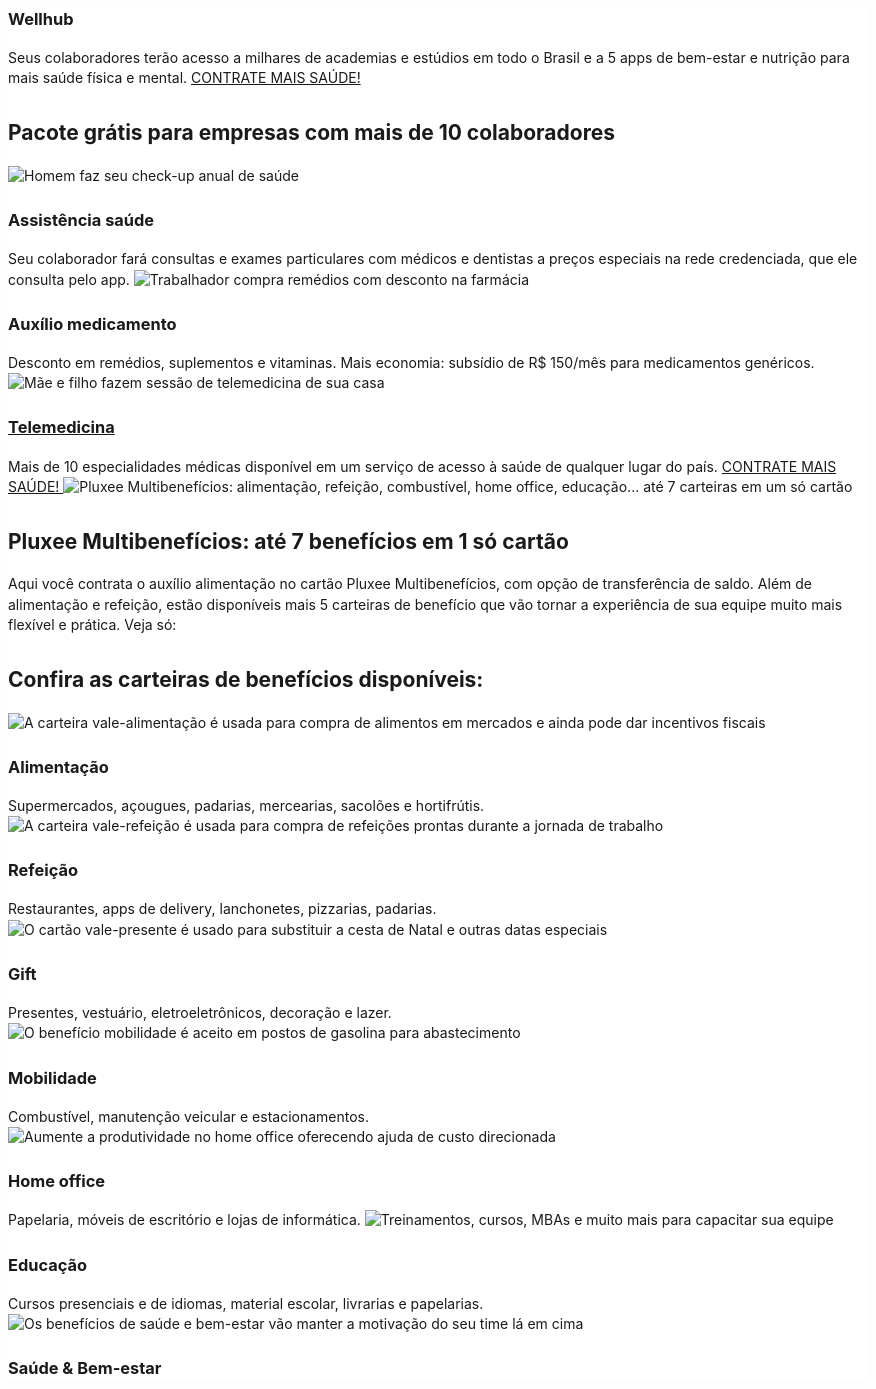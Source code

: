 ###  Wellhub 
Seus colaboradores terão acesso a milhares de academias e estúdios em todo o Brasil e a 5 apps de bem-estar e nutrição para mais saúde física e mental.
[ CONTRATE MAIS SAÚDE! ](https://www.pluxee.com.br/ofertas-marco-2025/#form)
##  Pacote grátis para empresas com mais de 10 colaboradores 
![Homem faz seu check-up anual de saúde](https://www.pluxee.com.br/sites/g/files/jclxxe291/files/styles/plx_cards_main_products/public/2025-02/assistencia-saude%20%281%29.jpg.webp?itok=ZhSr6dvn)
###  Assistência saúde 
Seu colaborador fará consultas e exames particulares com médicos e dentistas a preços especiais na rede credenciada, que ele consulta pelo app.
![Trabalhador compra remédios com desconto na farmácia](https://www.pluxee.com.br/sites/g/files/jclxxe291/files/styles/plx_cards_main_products/public/2024-12/auxilio-medicamento.jpg.webp?itok=eTK_osoG)
###  Auxílio medicamento 
Desconto em remédios, suplementos e vitaminas. Mais economia: subsídio de R$ 150/mês para medicamentos genéricos.
![Mãe e filho fazem sessão de telemedicina de sua casa](https://www.pluxee.com.br/sites/g/files/jclxxe291/files/styles/plx_cards_main_products/public/2024-11/telemedicina-com-desconto.jpg.webp?itok=KUVinb2m)
###  [ Telemedicina ](https://www.pluxee.com.br/ofertas-marco-2025/)
Mais de 10 especialidades médicas disponível em um serviço de acesso à saúde de qualquer lugar do país. 
[ CONTRATE MAIS SAÚDE! ](https://www.pluxee.com.br/ofertas-marco-2025/#form)
![Pluxee Multibenefícios: alimentação, refeição, combustível, home office, educação... até 7 carteiras em um só cartão](https://www.pluxee.com.br/sites/g/files/jclxxe291/files/styles/plx_block_text_image/public/2023-11/teste.webp?h=7347ad0e&itok=qT9gSXLp)
##  Pluxee Multibenefícios: até 7 benefícios em 1 só cartão 
Aqui você contrata o auxílio alimentação no cartão Pluxee Multibenefícios, com opção de transferência de saldo. Além de alimentação e refeição, estão disponíveis mais 5 carteiras de benefício que vão tornar a experiência de sua equipe muito mais flexível e prática. Veja só:
##  Confira as carteiras de benefícios disponíveis: 
![A carteira vale-alimentação é usada para compra de alimentos em mercados e ainda pode dar incentivos fiscais](https://www.pluxee.com.br/sites/g/files/jclxxe291/files/styles/plx_cards_reinsurance/public/2024-06/vale-alimentacao-pluxee.png.webp?itok=A5S5cXHH)
###  Alimentação 
Supermercados, açougues, padarias, mercearias, sacolões e hortifrútis.
![A carteira vale-refeição é usada para compra de refeições prontas durante a jornada de trabalho](https://www.pluxee.com.br/sites/g/files/jclxxe291/files/styles/plx_cards_reinsurance/public/2024-06/vale-refeicao-pluxee.png.webp?itok=-iN7lYKs)
###  Refeição 
Restaurantes, apps de delivery, lanchonetes, pizzarias, padarias.
![O cartão vale-presente é usado para substituir a cesta de Natal e outras datas especiais](https://www.pluxee.com.br/sites/g/files/jclxxe291/files/styles/plx_cards_reinsurance/public/2024-06/vale-presente-gift-pluxee.png.webp?itok=MobYCAJl)
###  Gift 
Presentes, vestuário, eletroeletrônicos, decoração e lazer.
![O benefício mobilidade é aceito em postos de gasolina para abastecimento](https://www.pluxee.com.br/sites/g/files/jclxxe291/files/styles/plx_cards_reinsurance/public/2024-06/combustivel-manutencao-veicular-pluxee.png.webp?itok=yCL4ybHa)
###  Mobilidade 
Combustível, manutenção veicular e estacionamentos.
![Aumente a produtividade no home office oferecendo ajuda de custo direcionada](https://www.pluxee.com.br/sites/g/files/jclxxe291/files/styles/plx_cards_reinsurance/public/2024-06/ajuda-de-custo-home-office.png.webp?itok=ya7XuXNg)
###  Home office 
Papelaria, móveis de escritório e lojas de informática.
![Treinamentos, cursos, MBAs e muito mais para capacitar sua equipe](https://www.pluxee.com.br/sites/g/files/jclxxe291/files/styles/plx_cards_reinsurance/public/2024-06/vale-educacao-cursos-pluxee.png.webp?itok=fkyR-rT9)
###  Educação 
Cursos presenciais e de idiomas, material escolar, livrarias e papelarias.
![Os benefícios de saúde e bem-estar vão manter a motivação do seu time lá em cima](https://www.pluxee.com.br/sites/g/files/jclxxe291/files/styles/plx_cards_reinsurance/public/2024-06/vale-academia-seguros-pluxee.png.webp?itok=5Dvg-TrI)
###  Saúde & Bem-estar 